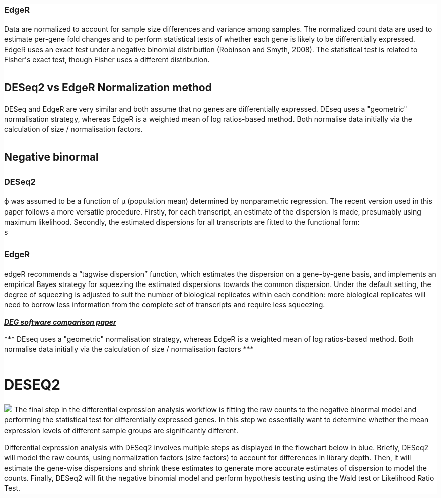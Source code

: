### EdgeR
Data are normalized to account for sample size differences and variance among samples. The normalized count data are used to estimate per-gene fold changes and to perform statistical tests of whether each gene is likely to be differentially expressed.  
EdgeR uses an exact test under a negative binomial distribution (Robinson and Smyth, 2008). The statistical test is related to Fisher's exact test, though Fisher uses a different distribution.  

## DESeq2 vs EdgeR Normalization method
DESeq and EdgeR are very similar and both assume that no genes are differentially expressed. DEseq uses a "geometric" normalisation strategy, whereas EdgeR is a weighted mean of log ratios-based method. Both normalise data initially via the calculation of size / normalisation factors.

## Negative binormal
### DESeq2 
ϕ was assumed to be a function of μ (population mean) determined by nonparametric regression. The recent version used in this paper follows a more versatile procedure. Firstly, for each transcript, an estimate of the dispersion is made, presumably using maximum likelihood. Secondly, the estimated dispersions for all transcripts are fitted to the functional form:  
s
### EdgeR
edgeR recommends a “tagwise dispersion” function, which estimates the dispersion on a gene-by-gene basis, and implements an empirical Bayes strategy for squeezing the estimated dispersions towards the common dispersion. Under the default setting, the degree of squeezing is adjusted to suit the number of biological replicates within each condition: more biological replicates will need to borrow less information from the complete set of transcripts and require less squeezing.  

***[DEG software comparison paper](https://bmcgenomics.biomedcentral.com/articles/10.1186/1471-2164-13-484)***

*** DEseq uses a "geometric" normalisation strategy, whereas EdgeR is a weighted mean of log ratios-based method. Both normalise data initially via the calculation of size / normalisation factors ***



# DESEQ2

![](https://i.imgur.com/rNrO8IT.png)
The final step in the differential expression analysis workflow is fitting the raw counts to the negative binormal model and performing the statistical test for differentially expressed genes. In this step we essentially want to determine whether the mean expression levels of different sample groups are significantly different.

Differential expression analysis with DESeq2 involves multiple steps as displayed in the flowchart below in blue. Briefly, DESeq2 will model the raw counts, using normalization factors (size factors) to account for differences in library depth. Then, it will estimate the gene-wise dispersions and shrink these estimates to generate more accurate estimates of dispersion to model the counts. Finally, DESeq2 will fit the negative binomial model and perform hypothesis testing using the Wald test or Likelihood Ratio Test.
